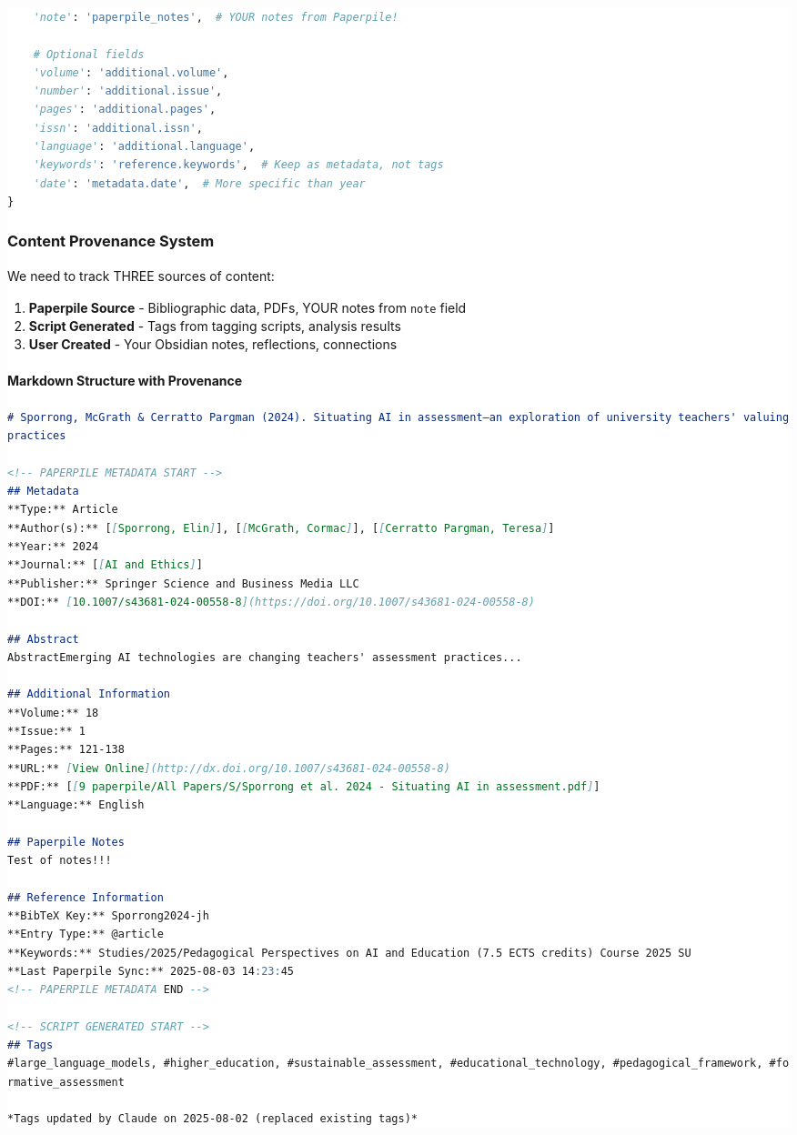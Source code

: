 ```python
    'note': 'paperpile_notes',  # YOUR notes from Paperpile!
    
    # Optional fields
    'volume': 'additional.volume',
    'number': 'additional.issue',
    'pages': 'additional.pages',
    'issn': 'additional.issn',
    'language': 'additional.language',
    'keywords': 'reference.keywords',  # Keep as metadata, not tags
    'date': 'metadata.date',  # More specific than year
}
```

### Content Provenance System

We need to track THREE sources of content:

1. **Paperpile Source** - Bibliographic data, PDFs, YOUR notes from `note` field
2. **Script Generated** - Tags from tagging scripts, analysis results  
3. **User Created** - Your Obsidian notes, reflections, connections

#### Markdown Structure with Provenance

```markdown
# Sporrong, McGrath & Cerratto Pargman (2024). Situating AI in assessment—an exploration of university teachers' valuing practices

<!-- PAPERPILE METADATA START -->
## Metadata
**Type:** Article
**Author(s):** [[Sporrong, Elin]], [[McGrath, Cormac]], [[Cerratto Pargman, Teresa]]
**Year:** 2024
**Journal:** [[AI and Ethics]]
**Publisher:** Springer Science and Business Media LLC
**DOI:** [10.1007/s43681-024-00558-8](https://doi.org/10.1007/s43681-024-00558-8)

## Abstract
AbstractEmerging AI technologies are changing teachers' assessment practices...

## Additional Information
**Volume:** 18
**Issue:** 1
**Pages:** 121-138
**URL:** [View Online](http://dx.doi.org/10.1007/s43681-024-00558-8)
**PDF:** [[9 paperpile/All Papers/S/Sporrong et al. 2024 - Situating AI in assessment.pdf]]
**Language:** English

## Paperpile Notes
Test of notes!!!

## Reference Information
**BibTeX Key:** Sporrong2024-jh
**Entry Type:** @article
**Keywords:** Studies/2025/Pedagogical Perspectives on AI and Education (7.5 ECTS credits) Course 2025 SU
**Last Paperpile Sync:** 2025-08-03 14:23:45
<!-- PAPERPILE METADATA END -->

<!-- SCRIPT GENERATED START -->
## Tags
#large_language_models, #higher_education, #sustainable_assessment, #educational_technology, #pedagogical_framework, #formative_assessment

*Tags updated by Claude on 2025-08-02 (replaced existing tags)*
```